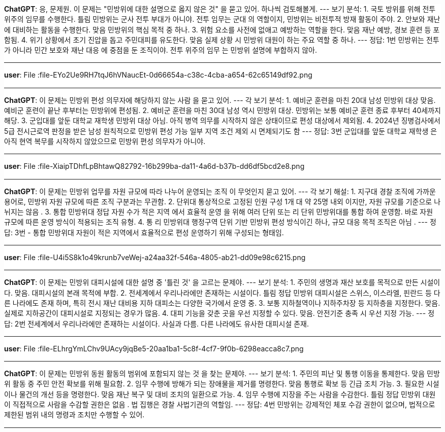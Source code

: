 
**ChatGPT**:
응, 문제원. 이 문제는 "민방위에 대한 설명으로 옳지 않은 것" 을 묻고 있어. 하나씩 검토해볼게. --- 보기 분석: 1. 국토 방위를 위해 전투 위주의 임무를 수행한다. 틀림 민방위는 군사 전투 부대가 아니야. 전투 임무는 군대 의 역할이지, 민방위는 비전투적 방재 활동이 주야. 2. 안보와 재난에 대비하는 활동을 수행한다. 맞음 민방위의 핵심 목적 중 하나. 3. 위험 요소를 사전에 없애고 예방하는 역할을 한다. 맞음 재난 예방, 경보 훈련 등 포함됨. 4. 위기 상황에서 초기 진압을 돕고 주민대피를 유도한다. 맞음 실제 상황 시 민방위 대원이 하는 주요 역할 중 하나. --- 정답: 1번 민방위는 전투 가 아니라 민간 보호와 재난 대응 에 중점을 둔 조직이야. 전투 위주의 임무 는 민방위 설명에 부합하지 않아.

---

**user**:
File :file-EYo2Ue9RH7tqJ6hVNaucEt-0d66654a-c38c-4cba-a654-62c65149df92.png

---

**ChatGPT**:
이 문제는 민방위 편성 의무자에 해당하지 않는 사람 을 묻고 있어. --- 각 보기 분석: 1. 예비군 훈련을 마친 20대 남성 민방위 대상 맞음. 예비군 훈련이 끝난 후부터는 민방위에 편성됨. 2. 예비군 훈련을 마친 30대 남성 역시 민방위 대상. 민방위는 보통 예비군 훈련 종료 후부터 40세까지 해당. 3. 군입대를 앞둔 대학교 재학생 민방위 대상 아님. 아직 병역 의무를 시작하지 않은 상태이므로 편성 대상에서 제외됨. 4. 2024년 징병검사에서 5급 전시근로역 판정을 받은 남성 원칙적으로 민방위 편성 가능 일부 지역 조건 제외 시 면제되기도 함 --- 정답: 3번 군입대를 앞둔 대학교 재학생 은 아직 현역 복무를 시작하지 않았으므로 민방위 편성 의무자가 아니야.

---

**user**:
File :file-XiaipTDhfLpBhtawQ82792-16b299ba-da11-4a6d-b37b-dd6df5bcd2e8.png

---

**ChatGPT**:
이 문제는 민방위 업무를 자원 규모에 따라 나누어 운영되는 조직 이 무엇인지 묻고 있어. --- 각 보기 해설: 1. 지구대 경찰 조직에 가까운 용어로, 민방위 자원 규모에 따른 조직 구분과는 무관함. 2. 단위대 통상적으로 고정된 인원 구성 1개 대 약 25명 내외 이지만, 자원 규모를 기준으로 나뉘지는 않음 . 3. 통합 민방위대 정답 자원 수가 적은 지역 에서 효율적 운영 을 위해 여러 단위 또는 리 단위 민방위대를 통합 하여 운영함. 바로 자원 규모에 따른 운영 방식이 적용되는 조직 유형. 4. 통 리 민방위대 행정구역 단위 기반 민방위 편성 방식이긴 하나, 규모 대응 목적 조직은 아님 . --- 정답: 3번 - 통합 민방위대 자원이 적은 지역에서 효율적으로 편성 운영하기 위해 구성되는 형태임.

---

**user**:
File :file-U4i5S8k1o49krunb7veWej-a24aa32f-546a-4805-ab21-dd09e98c6215.png

---

**ChatGPT**:
이 문제는 민방위 대피시설에 대한 설명 중 '틀린 것' 을 고르는 문제야. --- 보기 분석: 1. 주민의 생명과 재산 보호를 목적으로 만든 시설이다. 맞음. 대피시설의 본래 목적에 부합. 2. 전세계에서 우리나라에만 존재하는 시설이다. 틀림 정답 민방위 대피시설은 스위스, 이스라엘, 핀란드 등 다른 나라에도 존재 하며, 특히 전시 재난 대비용 지하 대피소는 다양한 국가에서 운영 중. 3. 보통 지하철역이나 지하주차장 등 지하층을 지정한다. 맞음. 실제로 지하공간이 대피시설로 지정되는 경우가 많음. 4. 대피 기능을 갖춘 곳을 우선 지정할 수 있다. 맞음. 안전기준 충족 시 우선 지정 가능. --- 정답: 2번 전세계에서 우리나라에만 존재하는 시설이다. 사실과 다름. 다른 나라에도 유사한 대피시설 존재.

---

**user**:
File :file-ELhrgYmLChv9UAcy9jqBe5-20aa1ba1-5c8f-4cf7-9f0b-6298eacca8c7.png

---

**ChatGPT**:
이 문제는 민방위 동원 활동의 범위에 포함되지 않는 것 을 찾는 문제야. --- 보기 분석: 1. 주민의 피난 및 통행 이동을 통제한다. 맞음 민방위 활동 중 주민 안전 확보를 위해 필요함. 2. 임무 수행에 방해가 되는 장애물을 제거를 명령한다. 맞음 통행로 확보 등 긴급 조치 가능. 3. 필요한 시설이나 물건의 개선 등을 명령한다. 맞음 재난 복구 및 대비 조치의 일환으로 가능. 4. 임무 수행에 지장을 주는 사람을 수감한다. 틀림 정답 민방위 대원이 직접적으로 사람을 수감할 권한은 없음 . 법 집행은 경찰 사법기관의 역할임. --- 정답: 4번 민방위는 강제적인 체포 수감 권한이 없으며, 법적으로 제한된 범위 내의 명령과 조치만 수행할 수 있어.

---